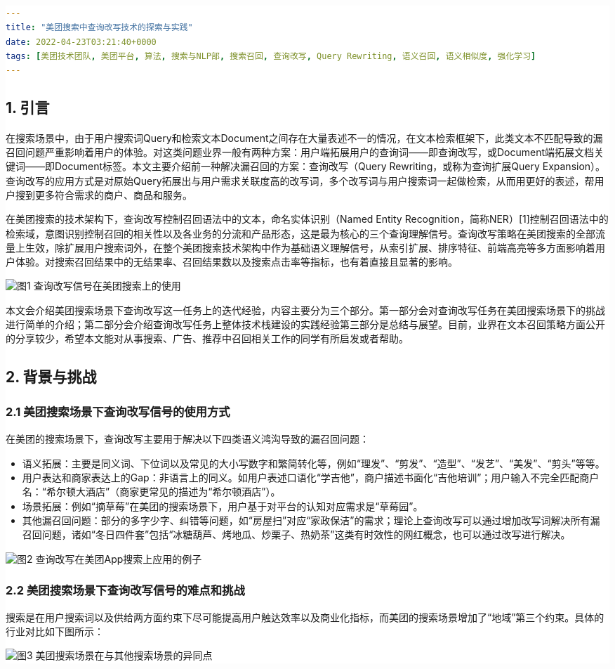 ```yaml
---
title: "美团搜索中查询改写技术的探索与实践"
date: 2022-04-23T03:21:40+0000
tags: [美团技术团队, 美团平台, 算法, 搜索与NLP部, 搜索召回, 查询改写, Query Rewriting, 语义召回, 语义相似度, 强化学习]
---
```


## 1. 引言


在搜索场景中，由于用户搜索词Query和检索文本Document之间存在大量表述不一的情况，在文本检索框架下，此类文本不匹配导致的漏召回问题严重影响着用户的体验。对这类问题业界一般有两种方案：用户端拓展用户的查询词——即查询改写，或Document端拓展文档关键词——即Document标签。本文主要介绍前一种解决漏召回的方案：查询改写（Query Rewriting，或称为查询扩展Query Expansion）。查询改写的应用方式是对原始Query拓展出与用户需求关联度高的改写词，多个改写词与用户搜索词一起做检索，从而用更好的表述，帮用户搜到更多符合需求的商户、商品和服务。



在美团搜索的技术架构下，查询改写控制召回语法中的文本，命名实体识别（Named Entity Recognition，简称NER）\[1\]控制召回语法中的检索域，意图识别控制召回的相关性以及各业务的分流和产品形态，这是最为核心的三个查询理解信号。查询改写策略在美团搜索的全部流量上生效，除扩展用户搜索词外，在整个美团搜索技术架构中作为基础语义理解信号，从索引扩展、排序特征、前端高亮等多方面影响着用户体验。对搜索召回结果中的无结果率、召回结果数以及搜索点击率等指标，也有着直接且显著的影响。



![图1 查询改写信号在美团搜索上的使用](https://p0.meituan.net/travelcube/709cb3a9e99e830a90424c891ba4451b473635.png)



本文会介绍美团搜索场景下查询改写这一任务上的迭代经验，内容主要分为三个部分。第一部分会对查询改写任务在美团搜索场景下的挑战进行简单的介绍；第二部分会介绍查询改写任务上整体技术栈建设的实践经验第三部分是总结与展望。目前，业界在文本召回策略方面公开的分享较少，希望本文能对从事搜索、广告、推荐中召回相关工作的同学有所启发或者帮助。



## 2. 背景与挑战


### 2.1 美团搜索场景下查询改写信号的使用方式


在美团的搜索场景下，查询改写主要用于解决以下四类语义鸿沟导致的漏召回问题：



* 语义拓展：主要是同义词、下位词以及常见的大小写数字和繁简转化等，例如“理发”、“剪发”、“造型”、“发艺”、“美发”、“剪头”等等。
* 用户表达和商家表达上的Gap：非语言上的同义。如用户表述口语化“学吉他”，商户描述书面化“吉他培训”；用户输入不完全匹配商户名：“希尔顿大酒店”（商家更常见的描述为“希尔顿酒店”）。
* 场景拓展：例如“摘草莓”在美团的搜索场景下，用户基于对平台的认知对应需求是“草莓园”。
* 其他漏召回问题：部分的多字少字、纠错等问题，如“房屋扫”对应“家政保洁”的需求；理论上查询改写可以通过增加改写词解决所有漏召回问题，诸如“冬日四件套”包括“冰糖葫芦、烤地瓜、炒栗子、热奶茶”这类有时效性的网红概念，也可以通过改写进行解决。


![图2 查询改写在美团App搜索上应用的例子](https://p1.meituan.net/travelcube/75c1a7d030d807a63eedb46af99d3e83973052.png)



### 2.2 美团搜索场景下查询改写信号的难点和挑战


搜索是在用户搜索词以及供给两方面约束下尽可能提高用户触达效率以及商业化指标，而美团的搜索场景增加了“地域”第三个约束。具体的行业对比如下图所示：



![图3 美团搜索场景在与其他搜索场景的异同点](https://p1.meituan.net/travelcube/0c1481bff748477dfcfe4d7f922b6202237325.png)

